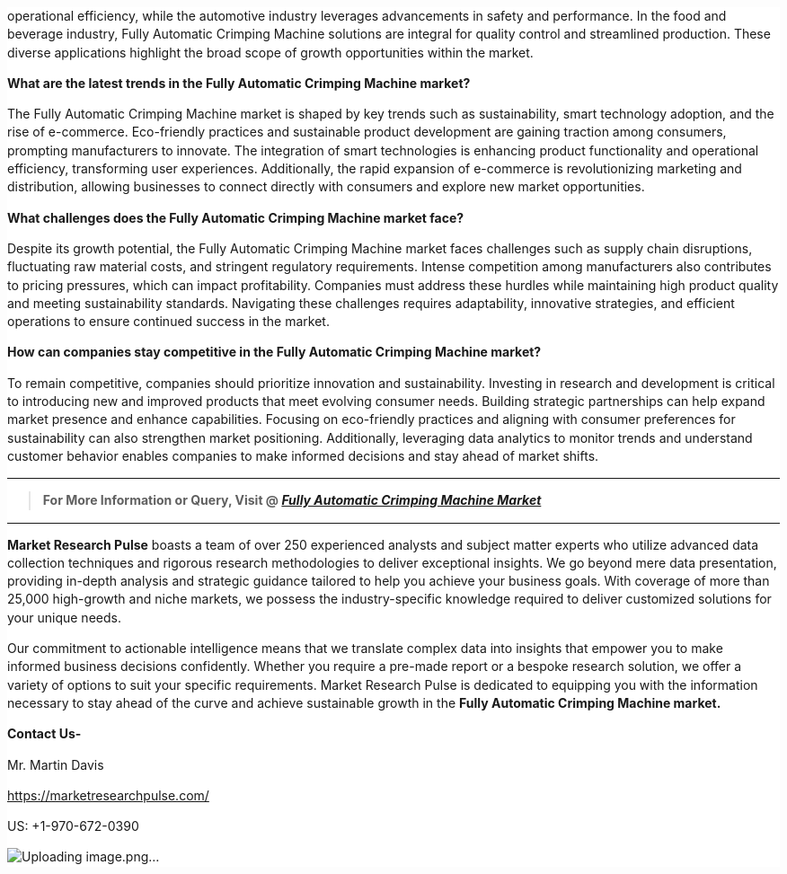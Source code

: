 operational efficiency, while the automotive industry leverages advancements in safety and performance. In the food and beverage industry, Fully Automatic Crimping Machine solutions are integral for quality control and streamlined production. These diverse applications highlight the broad scope of growth opportunities within the market.</p><p><strong>What are the latest trends in the Fully Automatic Crimping Machine market?</strong></p><p>The Fully Automatic Crimping Machine market is shaped by key trends such as sustainability, smart technology adoption, and the rise of e-commerce. Eco-friendly practices and sustainable product development are gaining traction among consumers, prompting manufacturers to innovate. The integration of smart technologies is enhancing product functionality and operational efficiency, transforming user experiences. Additionally, the rapid expansion of e-commerce is revolutionizing marketing and distribution, allowing businesses to connect directly with consumers and explore new market opportunities.</p><p><strong>What challenges does the Fully Automatic Crimping Machine market face?</strong></p><p>Despite its growth potential, the Fully Automatic Crimping Machine market faces challenges such as supply chain disruptions, fluctuating raw material costs, and stringent regulatory requirements. Intense competition among manufacturers also contributes to pricing pressures, which can impact profitability. Companies must address these hurdles while maintaining high product quality and meeting sustainability standards. Navigating these challenges requires adaptability, innovative strategies, and efficient operations to ensure continued success in the market.</p><p><strong>How can companies stay competitive in the Fully Automatic Crimping Machine market?</strong></p><p>To remain competitive, companies should prioritize innovation and sustainability. Investing in research and development is critical to introducing new and improved products that meet evolving consumer needs. Building strategic partnerships can help expand market presence and enhance capabilities. Focusing on eco-friendly practices and aligning with consumer preferences for sustainability can also strengthen market positioning. Additionally, leveraging data analytics to monitor trends and understand customer behavior enables companies to make informed decisions and stay ahead of market shifts.</p><hr /><blockquote><p><strong>For More Information or Query, Visit @&nbsp;<em><a href="https://marketresearchpulse.com/report/69844/fully-automatic-crimping-machine-market?utm_source=Linkedin&utm_medium=021">Fully Automatic Crimping Machine Market</a></em></strong></p></blockquote><hr /><p><strong>Market Research Pulse</strong> boasts a team of over 250 experienced analysts and subject matter experts who utilize advanced data collection techniques and rigorous research methodologies to deliver exceptional insights. We go beyond mere data presentation, providing in-depth analysis and strategic guidance tailored to help you achieve your business goals. With coverage of more than 25,000 high-growth and niche markets, we possess the industry-specific knowledge required to deliver customized solutions for your unique needs.</p><p>Our commitment to actionable intelligence means that we translate complex data into insights that empower you to make informed business decisions confidently. Whether you require a pre-made report or a bespoke research solution, we offer a variety of options to suit your specific requirements. Market Research Pulse is dedicated to equipping you with the information necessary to stay ahead of the curve and achieve sustainable growth in the <strong>Fully Automatic Crimping Machine market.</strong></p><p><strong>Contact Us-</strong></p><p>Mr. Martin Davis</p><p>https://marketresearchpulse.com/</p><p>US: +1-970-672-0390</p>
![Uploading image.png…]()
